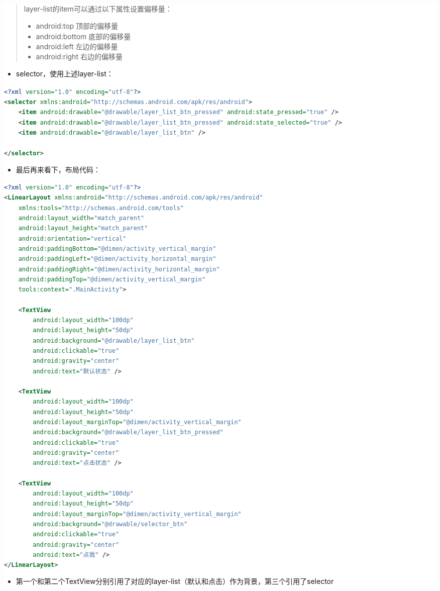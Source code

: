 > layer-list的item可以通过以下属性设置偏移量：
> 
> - android:top 顶部的偏移量
> - android:bottom 底部的偏移量
> - android:left 左边的偏移量
> - android:right 右边的偏移量

- selector，使用上述layer-list：

``` xml
<?xml version="1.0" encoding="utf-8"?>
<selector xmlns:android="http://schemas.android.com/apk/res/android">
    <item android:drawable="@drawable/layer_list_btn_pressed" android:state_pressed="true" />
    <item android:drawable="@drawable/layer_list_btn_pressed" android:state_selected="true" />
    <item android:drawable="@drawable/layer_list_btn" />

</selector>
```
- 最后再来看下，布局代码：

``` xml
<?xml version="1.0" encoding="utf-8"?>
<LinearLayout xmlns:android="http://schemas.android.com/apk/res/android"
    xmlns:tools="http://schemas.android.com/tools"
    android:layout_width="match_parent"
    android:layout_height="match_parent"
    android:orientation="vertical"
    android:paddingBottom="@dimen/activity_vertical_margin"
    android:paddingLeft="@dimen/activity_horizontal_margin"
    android:paddingRight="@dimen/activity_horizontal_margin"
    android:paddingTop="@dimen/activity_vertical_margin"
    tools:context=".MainActivity">

    <TextView
        android:layout_width="100dp"
        android:layout_height="50dp"
        android:background="@drawable/layer_list_btn"
        android:clickable="true"
        android:gravity="center"
        android:text="默认状态" />

    <TextView
        android:layout_width="100dp"
        android:layout_height="50dp"
        android:layout_marginTop="@dimen/activity_vertical_margin"
        android:background="@drawable/layer_list_btn_pressed"
        android:clickable="true"
        android:gravity="center"
        android:text="点击状态" />

    <TextView
        android:layout_width="100dp"
        android:layout_height="50dp"
        android:layout_marginTop="@dimen/activity_vertical_margin"
        android:background="@drawable/selector_btn"
        android:clickable="true"
        android:gravity="center"
        android:text="点我" />
</LinearLayout>
```
- 第一个和第二个TextView分别引用了对应的layer-list（默认和点击）作为背景，第三个引用了selector

